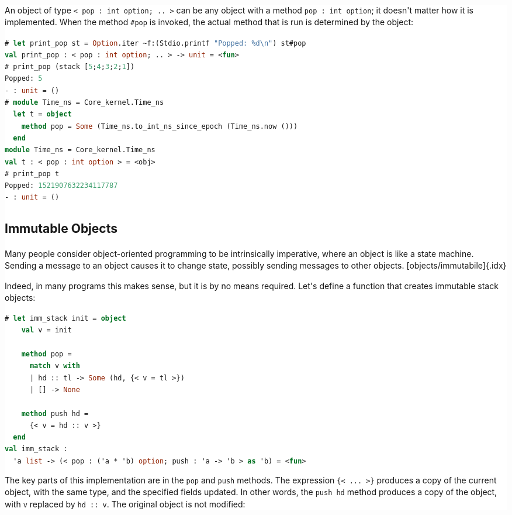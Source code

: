 
An object of type `< pop : int option; .. >` can be any object with a method
`pop : int option`; it doesn't matter how it is implemented. When the method
`#pop` is invoked, the actual method that is run is determined by the object:

```ocaml env=stack,non-deterministic
# let print_pop st = Option.iter ~f:(Stdio.printf "Popped: %d\n") st#pop
val print_pop : < pop : int option; .. > -> unit = <fun>
# print_pop (stack [5;4;3;2;1])
Popped: 5
- : unit = ()
# module Time_ns = Core_kernel.Time_ns
  let t = object
    method pop = Some (Time_ns.to_int_ns_since_epoch (Time_ns.now ()))
  end
module Time_ns = Core_kernel.Time_ns
val t : < pop : int option > = <obj>
# print_pop t
Popped: 1521907632234117787
- : unit = ()
```

## Immutable Objects

Many people consider object-oriented programming to be intrinsically
imperative, where an object is like a state machine. Sending a message to an
object causes it to change state, possibly sending messages to other objects.
[objects/immutabile]{.idx}

Indeed, in many programs this makes sense, but it is by no means required.
Let's define a function that creates immutable stack objects:

```ocaml env=immutable
# let imm_stack init = object
    val v = init

    method pop =
      match v with
      | hd :: tl -> Some (hd, {< v = tl >})
      | [] -> None

    method push hd =
      {< v = hd :: v >}
  end
val imm_stack :
  'a list -> (< pop : ('a * 'b) option; push : 'a -> 'b > as 'b) = <fun>
```

The key parts of this implementation are in the `pop` and `push` methods. The
expression `{< ... >}` produces a copy of the current object, with the same
type, and the specified fields updated. In other words, the `push hd` method
produces a copy of the object, with `v` replaced by `hd :: v`. The original
object is not modified:
